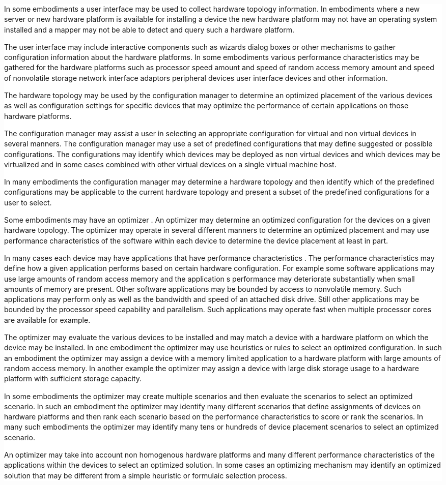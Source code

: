 In some embodiments a user interface may be used to collect hardware topology information. In embodiments where a new server or new hardware platform is available for installing a device the new hardware platform may not have an operating system installed and a mapper may not be able to detect and query such a hardware platform.

The user interface may include interactive components such as wizards dialog boxes or other mechanisms to gather configuration information about the hardware platforms. In some embodiments various performance characteristics may be gathered for the hardware platforms such as processor speed amount and speed of random access memory amount and speed of nonvolatile storage network interface adaptors peripheral devices user interface devices and other information.

The hardware topology may be used by the configuration manager to determine an optimized placement of the various devices as well as configuration settings for specific devices that may optimize the performance of certain applications on those hardware platforms.

The configuration manager may assist a user in selecting an appropriate configuration for virtual and non virtual devices in several manners. The configuration manager may use a set of predefined configurations that may define suggested or possible configurations. The configurations may identify which devices may be deployed as non virtual devices and which devices may be virtualized and in some cases combined with other virtual devices on a single virtual machine host.

In many embodiments the configuration manager may determine a hardware topology and then identify which of the predefined configurations may be applicable to the current hardware topology and present a subset of the predefined configurations for a user to select.

Some embodiments may have an optimizer . An optimizer may determine an optimized configuration for the devices on a given hardware topology. The optimizer may operate in several different manners to determine an optimized placement and may use performance characteristics of the software within each device to determine the device placement at least in part.

In many cases each device may have applications that have performance characteristics . The performance characteristics may define how a given application performs based on certain hardware configuration. For example some software applications may use large amounts of random access memory and the application s performance may deteriorate substantially when small amounts of memory are present. Other software applications may be bounded by access to nonvolatile memory. Such applications may perform only as well as the bandwidth and speed of an attached disk drive. Still other applications may be bounded by the processor speed capability and parallelism. Such applications may operate fast when multiple processor cores are available for example.

The optimizer may evaluate the various devices to be installed and may match a device with a hardware platform on which the device may be installed. In one embodiment the optimizer may use heuristics or rules to select an optimized configuration. In such an embodiment the optimizer may assign a device with a memory limited application to a hardware platform with large amounts of random access memory. In another example the optimizer may assign a device with large disk storage usage to a hardware platform with sufficient storage capacity.

In some embodiments the optimizer may create multiple scenarios and then evaluate the scenarios to select an optimized scenario. In such an embodiment the optimizer may identify many different scenarios that define assignments of devices on hardware platforms and then rank each scenario based on the performance characteristics to score or rank the scenarios. In many such embodiments the optimizer may identify many tens or hundreds of device placement scenarios to select an optimized scenario.

An optimizer may take into account non homogenous hardware platforms and many different performance characteristics of the applications within the devices to select an optimized solution. In some cases an optimizing mechanism may identify an optimized solution that may be different from a simple heuristic or formulaic selection process.
